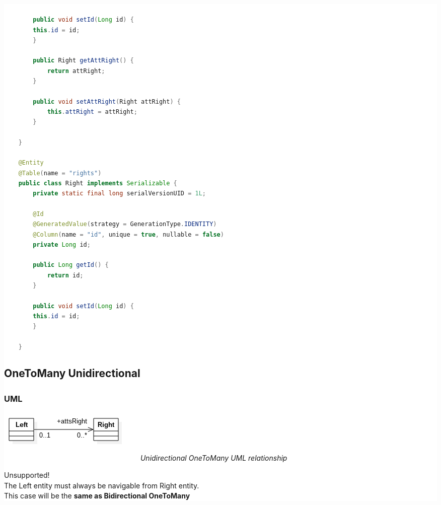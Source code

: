 ```java

        public void setId(Long id) {
        this.id = id;
        }

        public Right getAttRight() {
            return attRight;
        }

        public void setAttRight(Right attRight) {
            this.attRight = attRight;
        }

    }

    @Entity
    @Table(name = "rights")
    public class Right implements Serializable {
        private static final long serialVersionUID = 1L;

        @Id
        @GeneratedValue(strategy = GenerationType.IDENTITY)
        @Column(name = "id", unique = true, nullable = false)
        private Long id;

        public Long getId() {
            return id;
        }

        public void setId(Long id) {
        this.id = id;
        }

    }
```


## OneToMany Unidirectional

### UML
![Unidirectional OneToMany UML relationship](images/uml/uni-one-to-many.png) *Unidirectional OneToMany UML relationship*

Unsupported!  
The Left entity must always be navigable from Right entity.  
This case will be the **same as Bidirectional OneToMany**  
